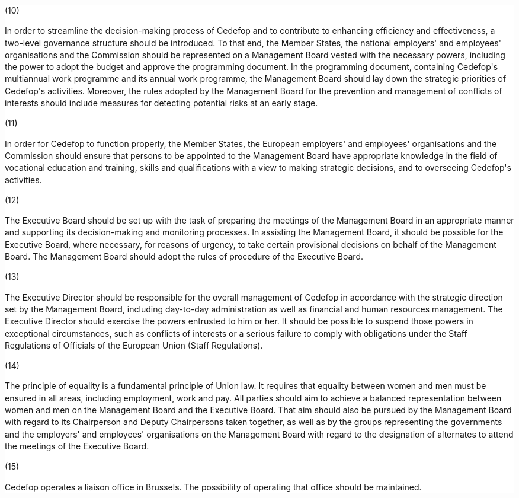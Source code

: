   

(10)

In order to streamline the decision-making process of Cedefop and to contribute to enhancing efficiency and effectiveness, a two-level governance structure should be introduced. To that end, the Member States, the national employers' and employees' organisations and the Commission should be represented on a Management Board vested with the necessary powers, including the power to adopt the budget and approve the programming document. In the programming document, containing Cedefop's multiannual work programme and its annual work programme, the Management Board should lay down the strategic priorities of Cedefop's activities. Moreover, the rules adopted by the Management Board for the prevention and management of conflicts of interests should include measures for detecting potential risks at an early stage.

  

(11)

In order for Cedefop to function properly, the Member States, the European employers' and employees' organisations and the Commission should ensure that persons to be appointed to the Management Board have appropriate knowledge in the field of vocational education and training, skills and qualifications with a view to making strategic decisions, and to overseeing Cedefop's activities.

  

(12)

The Executive Board should be set up with the task of preparing the meetings of the Management Board in an appropriate manner and supporting its decision-making and monitoring processes. In assisting the Management Board, it should be possible for the Executive Board, where necessary, for reasons of urgency, to take certain provisional decisions on behalf of the Management Board. The Management Board should adopt the rules of procedure of the Executive Board.

  

(13)

The Executive Director should be responsible for the overall management of Cedefop in accordance with the strategic direction set by the Management Board, including day-to-day administration as well as financial and human resources management. The Executive Director should exercise the powers entrusted to him or her. It should be possible to suspend those powers in exceptional circumstances, such as conflicts of interests or a serious failure to comply with obligations under the Staff Regulations of Officials of the European Union (Staff Regulations).

  

(14)

The principle of equality is a fundamental principle of Union law. It requires that equality between women and men must be ensured in all areas, including employment, work and pay. All parties should aim to achieve a balanced representation between women and men on the Management Board and the Executive Board. That aim should also be pursued by the Management Board with regard to its Chairperson and Deputy Chairpersons taken together, as well as by the groups representing the governments and the employers' and employees' organisations on the Management Board with regard to the designation of alternates to attend the meetings of the Executive Board.

  

(15)

Cedefop operates a liaison office in Brussels. The possibility of operating that office should be maintained.
